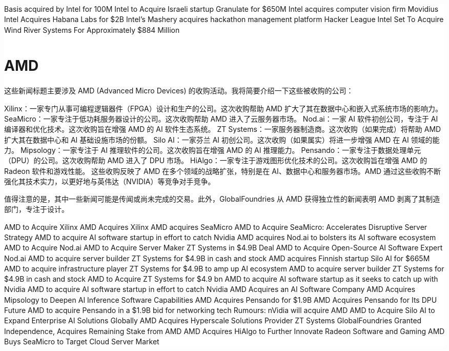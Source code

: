 Basis acquired by Intel for 100M
Intel to Acquire Israeli startup Granulate for $650M
Intel acquires computer vision firm Movidius
Intel Acquires Habana Labs for $2B
Intel’s Mashery acquires hackathon management platform Hacker League
Intel Set To Acquire Wind River Systems For Approximately $884 Million



# AMD

这些新闻标题主要涉及 AMD (Advanced Micro Devices) 的收购活动。我将简要介绍一下这些被收购的公司：

Xilinx：一家专门从事可编程逻辑器件（FPGA）设计和生产的公司。这次收购帮助 AMD 扩大了其在数据中心和嵌入式系统市场的影响力。
SeaMicro：一家专注于低功耗服务器设计的公司。这次收购帮助 AMD 进入了云服务器市场。
Nod.ai：一家 AI 软件初创公司，专注于 AI 编译器和优化技术。这次收购旨在增强 AMD 的 AI 软件生态系统。
ZT Systems：一家服务器制造商。这次收购（如果完成）将帮助 AMD 扩大其在数据中心和 AI 基础设施市场的份额。
Silo AI：一家芬兰 AI 初创公司。这次收购（如果属实）将进一步增强 AMD 在 AI 领域的能力。
Mipsology：一家专注于 AI 推理软件的公司。这次收购旨在增强 AMD 的 AI 推理能力。
Pensando：一家专注于数据处理单元（DPU）的公司。这次收购帮助 AMD 进入了 DPU 市场。
HiAlgo：一家专注于游戏图形优化技术的公司。这次收购旨在增强 AMD 的 Radeon 软件和游戏性能。
这些收购反映了 AMD 在多个领域的战略扩张，特别是在 AI、数据中心和服务器市场。AMD 通过这些收购不断强化其技术实力，以更好地与英伟达（NVIDIA）等竞争对手竞争。

值得注意的是，其中一些新闻可能是传闻或尚未完成的交易。此外，GlobalFoundries 从 AMD 获得独立性的新闻表明 AMD 剥离了其制造部门，专注于设计。

AMD to Acquire Xilinx
AMD Acquires Xilinx
AMD acquires SeaMicro
AMD to Acquire SeaMicro: Accelerates Disruptive Server Strategy
AMD to acquire AI software startup in effort to catch Nvidia
AMD acquires Nod.ai to bolsters its AI software ecosystem
AMD to Acquire Nod.ai
AMD to Acquire Server Maker ZT Systems in $4.9B Deal
AMD to Acquire Open-Source AI Software Expert Nod.ai
AMD to acquire server builder ZT Systems for $4.9B in cash and stock
AMD acquires Finnish startup Silo AI for $665M
AMD to acquire infrastructure player ZT Systems for $4.9B to amp up AI ecosystem
AMD to acquire server builder ZT Systems for $4.9B in cash and stock
AMD to Acquire ZT Systems for $4.9 bn
AMD to acquire AI software startup as it seeks to catch up with Nvidia
AMD to acquire AI software startup in effort to catch Nvidia
AMD Acquires an AI Software Company
AMD Acquires Mipsology to Deepen AI Inference Software Capabilities
AMD Acquires Pensando for $1.9B
AMD Acquires Pensando for Its DPU Future
AMD to acquire Pensando in a $1.9B bid for networking tech
Rumours: nVidia will acquire AMD
AMD to Acquire Silo AI to Expand Enterprise AI Solutions Globally
AMD Acquires Hyperscale Solutions Provider ZT Systems
GlobalFoundries Granted Independence, Acquires Remaining Stake from AMD
AMD Acquires HiAlgo to Further Innovate Radeon Software and Gaming
AMD Buys SeaMicro to Target Cloud Server Market
